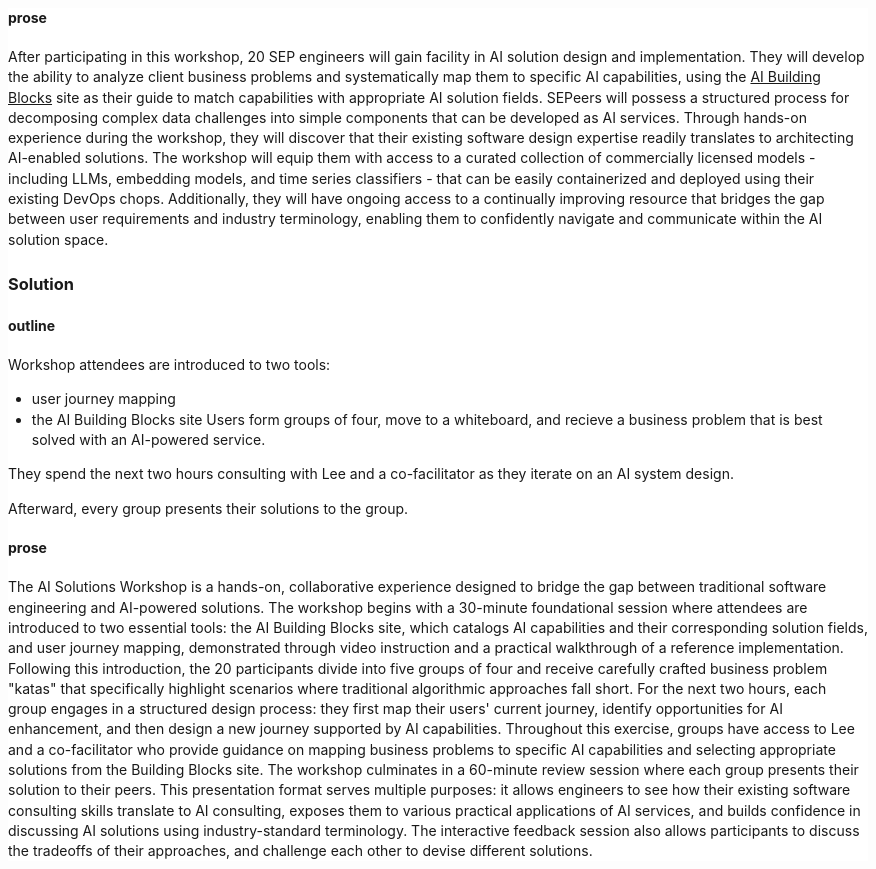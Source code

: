 #### prose

After participating in this workshop, 20 SEP engineers will gain facility in AI solution design and implementation.
They will develop the ability to analyze client business problems and systematically map them to specific AI capabilities, using the [AI Building Blocks](https://ai-engineering-katas.github.io/ai-katas/) site as their guide to match capabilities with appropriate AI solution fields.
SEPeers will possess a structured process for decomposing complex data challenges into simple components that can be developed as AI services.
Through hands-on experience during the workshop, they will discover that their existing software design expertise readily translates to architecting AI-enabled solutions.
The workshop will equip them with access to a curated collection of commercially licensed models - including LLMs, embedding models, and time series classifiers - that can be easily containerized and deployed using their existing DevOps chops.
Additionally, they will have ongoing access to a continually improving resource that bridges the gap between user requirements and industry terminology, enabling them to confidently navigate and communicate within the AI solution space.

### Solution

#### outline

Workshop attendees are introduced to two tools:

- user journey mapping
- the AI Building Blocks site
  Users form groups of four, move to a whiteboard, and recieve a business problem that is best solved with an AI-powered service.

They spend the next two hours consulting with Lee and a co-facilitator as they iterate on an AI system design.

Afterward, every group presents their solutions to the group.

#### prose

The AI Solutions Workshop is a hands-on, collaborative experience designed to bridge the gap between traditional software engineering and AI-powered solutions. The workshop begins with a 30-minute foundational session where attendees are introduced to two essential tools: the AI Building Blocks site, which catalogs AI capabilities and their corresponding solution fields, and user journey mapping, demonstrated through video instruction and a practical walkthrough of a reference implementation.
Following this introduction, the 20 participants divide into five groups of four and receive carefully crafted business problem "katas" that specifically highlight scenarios where traditional algorithmic approaches fall short. For the next two hours, each group engages in a structured design process: they first map their users' current journey, identify opportunities for AI enhancement, and then design a new journey supported by AI capabilities. Throughout this exercise, groups have access to Lee and a co-facilitator who provide guidance on mapping business problems to specific AI capabilities and selecting appropriate solutions from the Building Blocks site.
The workshop culminates in a 60-minute review session where each group presents their solution to their peers. This presentation format serves multiple purposes: it allows engineers to see how their existing software consulting skills translate to AI consulting, exposes them to various practical applications of AI services, and builds confidence in discussing AI solutions using industry-standard terminology. The interactive feedback session also allows participants to discuss the tradeoffs of their approaches, and challenge each other to devise different solutions.
